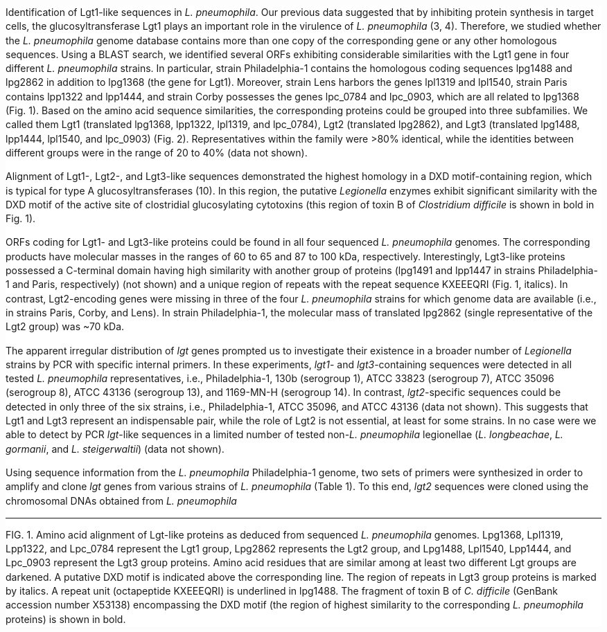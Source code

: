Identification of Lgt1-like sequences in *L. pneumophila*. Our previous data suggested that by inhibiting protein synthesis in target cells, the glucosyltransferase Lgt1 plays an important role in the virulence of *L. pneumophila* (3, 4). Therefore, we studied whether the *L. pneumophila* genome database contains more than one copy of the corresponding gene or any other homologous sequences. Using a BLAST search, we identified several ORFs exhibiting considerable similarities with the Lgt1 gene in four different *L. pneumophila* strains. In particular, strain Philadelphia-1 contains the homologous coding sequences lpg1488 and lpg2862 in addition to lpg1368 (the gene for Lgt1). Moreover, strain Lens harbors the genes lpl1319 and lpl1540, strain Paris contains lpp1322 and lpp1444, and strain Corby possesses the genes lpc_0784 and lpc_0903, which are all related to lpg1368 (Fig. 1). Based on the amino acid sequence similarities, the corresponding proteins could be grouped into three subfamilies. We called them Lgt1 (translated lpg1368, lpp1322, lpl1319, and lpc_0784), Lgt2 (translated lpg2862), and Lgt3 (translated lpg1488, lpp1444, lpl1540, and lpc_0903) (Fig. 2). Representatives within the family were >80% identical, while the identities between different groups were in the range of 20 to 40% (data not shown).

Alignment of Lgt1-, Lgt2-, and Lgt3-like sequences demonstrated the highest homology in a DXD motif-containing region, which is typical for type A glucosyltransferases (10). In this region, the putative *Legionella* enzymes exhibit significant similarity with the DXD motif of the active site of clostridial glucosylating cytotoxins (this region of toxin B of *Clostridium difficile* is shown in bold in Fig. 1).

ORFs coding for Lgt1- and Lgt3-like proteins could be found in all four sequenced *L. pneumophila* genomes. The corresponding products have molecular masses in the ranges of 60 to 65 and 87 to 100 kDa, respectively. Interestingly, Lgt3-like proteins possessed a C-terminal domain having high similarity with another group of proteins (lpg1491 and lpp1447 in strains Philadelphia-1 and Paris, respectively) (not shown) and a unique region of repeats with the repeat sequence KXEEEQRI (Fig. 1, italics). In contrast, Lgt2-encoding genes were missing in three of the four *L. pneumophila* strains for which genome data are available (i.e., in strains Paris, Corby, and Lens). In strain Philadelphia-1, the molecular mass of translated lpg2862 (single representative of the Lgt2 group) was ~70 kDa.

The apparent irregular distribution of *lgt* genes prompted us to investigate their existence in a broader number of *Legionella* strains by PCR with specific internal primers. In these experiments, *lgt1*- and *lgt3*-containing sequences were detected in all tested *L. pneumophila* representatives, i.e., Philadelphia-1, 130b (serogroup 1), ATCC 33823 (serogroup 7), ATCC 35096 (serogroup 8), ATCC 43136 (serogroup 13), and 1169-MN-H (serogroup 14). In contrast, *lgt2*-specific sequences could be detected in only three of the six strains, i.e., Philadelphia-1, ATCC 35096, and ATCC 43136 (data not shown). This suggests that Lgt1 and Lgt3 represent an indispensable pair, while the role of Lgt2 is not essential, at least for some strains. In no case were we able to detect by PCR *lgt*-like sequences in a limited number of tested non-*L. pneumophila* legionellae (*L. longbeachae*, *L. gormanii*, and *L. steigerwaltii*) (data not shown).

Using sequence information from the *L. pneumophila* Philadelphia-1 genome, two sets of primers were synthesized in order to amplify and clone *lgt* genes from various strains of *L. pneumophila* (Table 1). To this end, *lgt2* sequences were cloned using the chromosomal DNAs obtained from *L. pneumophila*

---

FIG. 1. Amino acid alignment of Lgt-like proteins as deduced from sequenced *L. pneumophila* genomes. Lpg1368, Lpl1319, Lpp1322, and Lpc_0784 represent the Lgt1 group, Lpg2862 represents the Lgt2 group, and Lpg1488, Lpl1540, Lpp1444, and Lpc_0903 represent the Lgt3 group proteins. Amino acid residues that are similar among at least two different Lgt groups are darkened. A putative DXD motif is indicated above the corresponding line. The region of repeats in Lgt3 group proteins is marked by italics. A repeat unit (octapeptide KXEEEQRI) is underlined in lpg1488. The fragment of toxin B of *C. difficile* (GenBank accession number X53138) encompassing the DXD motif (the region of highest similarity to the corresponding *L. pneumophila* proteins) is shown in bold.
